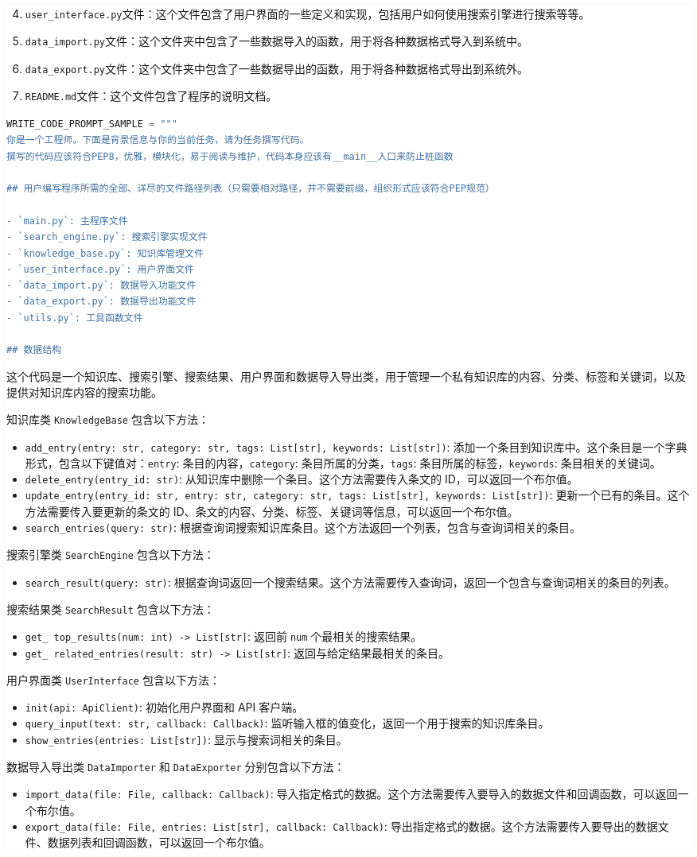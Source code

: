 4. `user_interface.py`文件：这个文件包含了用户界面的一些定义和实现，包括用户如何使用搜索引擎进行搜索等等。

5. `data_import.py`文件：这个文件夹中包含了一些数据导入的函数，用于将各种数据格式导入到系统中。

6. `data_export.py`文件：这个文件夹中包含了一些数据导出的函数，用于将各种数据格式导出到系统外。

7. `README.md`文件：这个文件包含了程序的说明文档。


```py
WRITE_CODE_PROMPT_SAMPLE = """
你是一个工程师。下面是背景信息与你的当前任务，请为任务撰写代码。
撰写的代码应该符合PEP8，优雅，模块化，易于阅读与维护，代码本身应该有__main__入口来防止桩函数

## 用户编写程序所需的全部、详尽的文件路径列表（只需要相对路径，并不需要前缀，组织形式应该符合PEP规范）

- `main.py`: 主程序文件
- `search_engine.py`: 搜索引擎实现文件
- `knowledge_base.py`: 知识库管理文件
- `user_interface.py`: 用户界面文件
- `data_import.py`: 数据导入功能文件
- `data_export.py`: 数据导出功能文件
- `utils.py`: 工具函数文件

## 数据结构

```



这个代码是一个知识库、搜索引擎、搜索结果、用户界面和数据导入导出类，用于管理一个私有知识库的内容、分类、标签和关键词，以及提供对知识库内容的搜索功能。

知识库类 `KnowledgeBase` 包含以下方法：

- `add_entry(entry: str, category: str, tags: List[str], keywords: List[str])`: 添加一个条目到知识库中。这个条目是一个字典形式，包含以下键值对：`entry`: 条目的内容，`category`: 条目所属的分类，`tags`: 条目所属的标签，`keywords`: 条目相关的关键词。
- `delete_entry(entry_id: str)`: 从知识库中删除一个条目。这个方法需要传入条文的 ID，可以返回一个布尔值。
- `update_entry(entry_id: str, entry: str, category: str, tags: List[str], keywords: List[str])`: 更新一个已有的条目。这个方法需要传入要更新的条文的 ID、条文的内容、分类、标签、关键词等信息，可以返回一个布尔值。
- `search_entries(query: str)`: 根据查询词搜索知识库条目。这个方法返回一个列表，包含与查询词相关的条目。

搜索引擎类 `SearchEngine` 包含以下方法：

- `search_result(query: str)`: 根据查询词返回一个搜索结果。这个方法需要传入查询词，返回一个包含与查询词相关的条目的列表。

搜索结果类 `SearchResult` 包含以下方法：

- `get_ top_results(num: int) -> List[str]`: 返回前 `num` 个最相关的搜索结果。
- `get_ related_entries(result: str) -> List[str]`: 返回与给定结果最相关的条目。

用户界面类 `UserInterface` 包含以下方法：

- `init(api: ApiClient)`: 初始化用户界面和 API 客户端。
- `query_input(text: str, callback: Callback)`: 监听输入框的值变化，返回一个用于搜索的知识库条目。
- `show_entries(entries: List[str])`: 显示与搜索词相关的条目。

数据导入导出类 `DataImporter` 和 `DataExporter` 分别包含以下方法：

- `import_data(file: File, callback: Callback)`: 导入指定格式的数据。这个方法需要传入要导入的数据文件和回调函数，可以返回一个布尔值。
- `export_data(file: File, entries: List[str], callback: Callback)`: 导出指定格式的数据。这个方法需要传入要导出的数据文件、数据列表和回调函数，可以返回一个布尔值。
